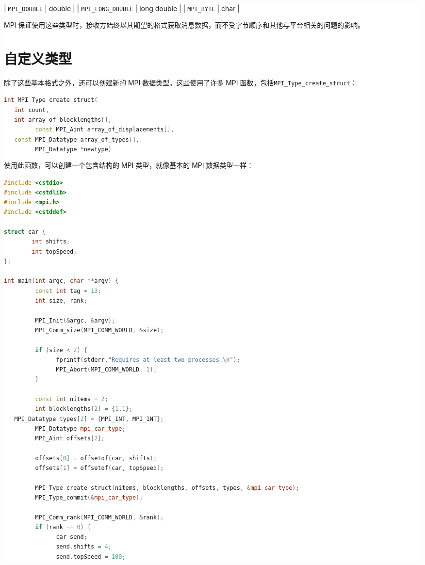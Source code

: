 | `MPI_DOUBLE` | double |
| `MPI_LONG_DOUBLE` | long double |
| `MPI_BYTE` | char |

MPI 保证使用这些类型时，接收方始终以其期望的格式获取消息数据，而不受字节顺序和其他与平台相关的问题的影响。

# 自定义类型

除了这些基本格式之外，还可以创建新的 MPI 数据类型。这些使用了许多 MPI 函数，包括`MPI_Type_create_struct`：

```cpp
int MPI_Type_create_struct( 
   int count,  
   int array_of_blocklengths[], 
         const MPI_Aint array_of_displacements[],  
   const MPI_Datatype array_of_types[], 
         MPI_Datatype *newtype) 

```

使用此函数，可以创建一个包含结构的 MPI 类型，就像基本的 MPI 数据类型一样：

```cpp
#include <cstdio> 
#include <cstdlib> 
#include <mpi.h> 
#include <cstddef> 

struct car { 
        int shifts; 
        int topSpeed; 
}; 

int main(int argc, char **argv) { 
         const int tag = 13; 
         int size, rank; 

         MPI_Init(&argc, &argv); 
         MPI_Comm_size(MPI_COMM_WORLD, &size); 

         if (size < 2) { 
               fprintf(stderr,"Requires at least two processes.\n"); 
               MPI_Abort(MPI_COMM_WORLD, 1); 
         } 

         const int nitems = 2; 
         int blocklengths[2] = {1,1}; 
   MPI_Datatype types[2] = {MPI_INT, MPI_INT}; 
         MPI_Datatype mpi_car_type; 
         MPI_Aint offsets[2]; 

         offsets[0] = offsetof(car, shifts); 
         offsets[1] = offsetof(car, topSpeed); 

         MPI_Type_create_struct(nitems, blocklengths, offsets, types, &mpi_car_type); 
         MPI_Type_commit(&mpi_car_type); 

         MPI_Comm_rank(MPI_COMM_WORLD, &rank); 
         if (rank == 0) { 
               car send; 
               send.shifts = 4; 
               send.topSpeed = 100; 

```